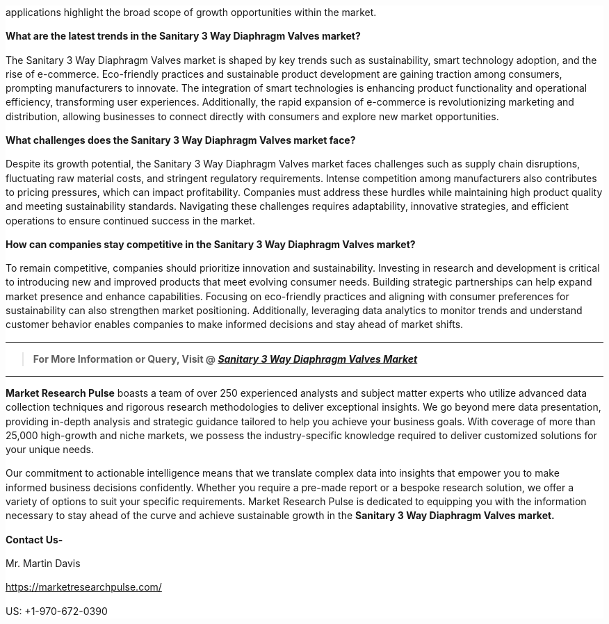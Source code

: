 applications highlight the broad scope of growth opportunities within the market.</p><p><strong>What are the latest trends in the Sanitary 3 Way Diaphragm Valves market?</strong></p><p>The Sanitary 3 Way Diaphragm Valves market is shaped by key trends such as sustainability, smart technology adoption, and the rise of e-commerce. Eco-friendly practices and sustainable product development are gaining traction among consumers, prompting manufacturers to innovate. The integration of smart technologies is enhancing product functionality and operational efficiency, transforming user experiences. Additionally, the rapid expansion of e-commerce is revolutionizing marketing and distribution, allowing businesses to connect directly with consumers and explore new market opportunities.</p><p><strong>What challenges does the Sanitary 3 Way Diaphragm Valves market face?</strong></p><p>Despite its growth potential, the Sanitary 3 Way Diaphragm Valves market faces challenges such as supply chain disruptions, fluctuating raw material costs, and stringent regulatory requirements. Intense competition among manufacturers also contributes to pricing pressures, which can impact profitability. Companies must address these hurdles while maintaining high product quality and meeting sustainability standards. Navigating these challenges requires adaptability, innovative strategies, and efficient operations to ensure continued success in the market.</p><p><strong>How can companies stay competitive in the Sanitary 3 Way Diaphragm Valves market?</strong></p><p>To remain competitive, companies should prioritize innovation and sustainability. Investing in research and development is critical to introducing new and improved products that meet evolving consumer needs. Building strategic partnerships can help expand market presence and enhance capabilities. Focusing on eco-friendly practices and aligning with consumer preferences for sustainability can also strengthen market positioning. Additionally, leveraging data analytics to monitor trends and understand customer behavior enables companies to make informed decisions and stay ahead of market shifts.</p><hr /><blockquote><p><strong>For More Information or Query, Visit @&nbsp;<em><a href="https://marketresearchpulse.com/report/70295/sanitary-3-way-diaphragm-valves-market?utm_source=Linkedin&utm_medium=027">Sanitary 3 Way Diaphragm Valves Market</a></em></strong></p></blockquote><hr /><p><strong>Market Research Pulse</strong> boasts a team of over 250 experienced analysts and subject matter experts who utilize advanced data collection techniques and rigorous research methodologies to deliver exceptional insights. We go beyond mere data presentation, providing in-depth analysis and strategic guidance tailored to help you achieve your business goals. With coverage of more than 25,000 high-growth and niche markets, we possess the industry-specific knowledge required to deliver customized solutions for your unique needs.</p><p>Our commitment to actionable intelligence means that we translate complex data into insights that empower you to make informed business decisions confidently. Whether you require a pre-made report or a bespoke research solution, we offer a variety of options to suit your specific requirements. Market Research Pulse is dedicated to equipping you with the information necessary to stay ahead of the curve and achieve sustainable growth in the <strong>Sanitary 3 Way Diaphragm Valves market.</strong></p><p><strong>Contact Us-</strong></p><p>Mr. Martin Davis</p><p>https://marketresearchpulse.com/</p><p>US: +1-970-672-0390</p>
